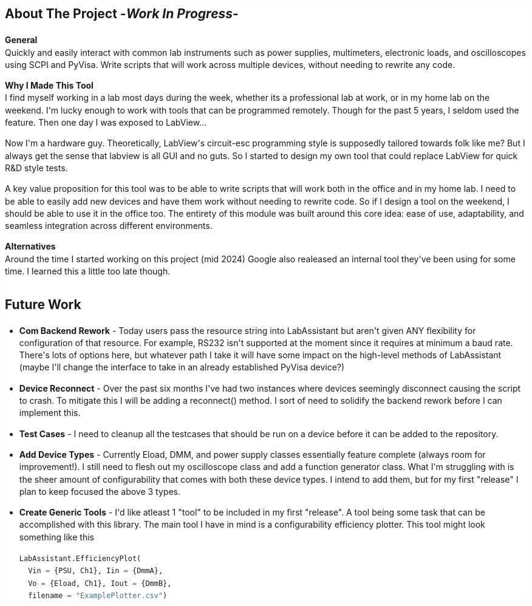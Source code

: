 ## About The Project    -_Work In Progress_-
  **General**<br /> 
  Quickly and easily interact with common lab instruments such as power supplies, multimeters, electronic loads, and oscilloscopes using SCPI and PyVisa. Write scripts that will work across multiple devices, without needing to rewrite any code. 

  **Why I Made This Tool**<br /> 
  I find myself working in a lab most days during the week, whether its a professional lab at work, or in my home lab on the weekend. I'm lucky enough to work with tools that can be programmed remotely. Though for the past 5 years, I seldom used the feature. Then one day I was exposed to LabView...

  Now I'm a hardware guy. Theoretically, LabView's circuit-esc programming style is supposedly tailored towards folk like me? But I always get the sense that labview is all GUI and no guts. So I started to design my own tool that could replace LabView for quick R&D style tests.

  A key value proposition for this tool was to be able to write scripts that will work both in the office and in my home lab. I need to be able to easily add new devices and have them work without needing to rewrite code. So if I design a tool on the weekend, I should be able to use it in the office too. The entirety of this module was built around this core idea: ease of use, adaptability, and seamless integration across different environments.

  **Alternatives** <br/>
  Around the time I started working on this project (mid 2024) Google also realeased an internal tool they've been using for some time. I learned this a little too late though.

## Future Work
 - **Com Backend Rework** - Today users pass the resource string into LabAssistant but aren't given ANY flexibility for configuration of that resource. For example, RS232 isn't supported at the moment since it requires at minimum a baud rate. There's lots of options here, but whatever path I take it will have some impact on the high-level methods of LabAssistant (maybe I'll change the interface to take in an already established PyVisa device?)

 - **Device Reconnect** - Over the past six months I've had two instances where devices seemingly disconnect causing the script to crash. To mitigate this I will be adding a reconnect() method. I sort of need to solidify the backend rework before I can implement this.

 - **Test Cases** - I need to cleanup all the testcases that should be run on a device before it can be added to the repository. 

 - **Add Device Types** - Currently Eload, DMM, and power supply classes essentially feature complete (always room for improvement!). I still need to flesh out my oscilloscope class and add a function generator class. What I'm struggling with is the sheer amount of configurability that comes with both these device types. I intend to add them, but for my first "release" I plan to keep focused the above 3 types. 

- **Create Generic Tools** - I'd like atleast 1 "tool" to be included in my first "release". A tool being some task that can be accomplished with this library. The main tool I have in mind is a configurability efficiency plotter. This tool might look something like this
  ```python
  LabAssistant.EfficiencyPlot( 
    Vin = {PSU, Ch1}, Iin = {DmmA}, 
    Vo = {Eload, Ch1}, Iout = {DmmB},
    filename = "ExamplePlotter.csv")
  ```
